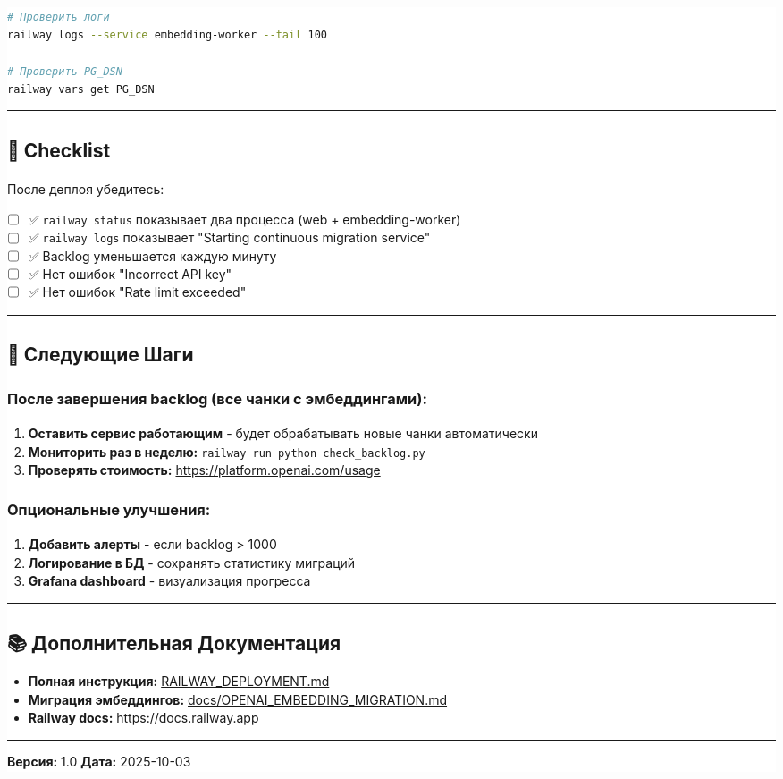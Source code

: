 ```bash
# Проверить логи
railway logs --service embedding-worker --tail 100

# Проверить PG_DSN
railway vars get PG_DSN
```

---

## 📝 Checklist

После деплоя убедитесь:

- [ ] ✅ `railway status` показывает два процесса (web + embedding-worker)
- [ ] ✅ `railway logs` показывает "Starting continuous migration service"
- [ ] ✅ Backlog уменьшается каждую минуту
- [ ] ✅ Нет ошибок "Incorrect API key"
- [ ] ✅ Нет ошибок "Rate limit exceeded"

---

## 🎯 Следующие Шаги

### После завершения backlog (все чанки с эмбеддингами):

1. **Оставить сервис работающим** - будет обрабатывать новые чанки автоматически
2. **Мониторить раз в неделю:** `railway run python check_backlog.py`
3. **Проверять стоимость:** https://platform.openai.com/usage

### Опциональные улучшения:

1. **Добавить алерты** - если backlog > 1000
2. **Логирование в БД** - сохранять статистику миграций
3. **Grafana dashboard** - визуализация прогресса

---

## 📚 Дополнительная Документация

- **Полная инструкция:** [RAILWAY_DEPLOYMENT.md](RAILWAY_DEPLOYMENT.md)
- **Миграция эмбеддингов:** [docs/OPENAI_EMBEDDING_MIGRATION.md](docs/OPENAI_EMBEDDING_MIGRATION.md)
- **Railway docs:** https://docs.railway.app

---

**Версия:** 1.0
**Дата:** 2025-10-03
